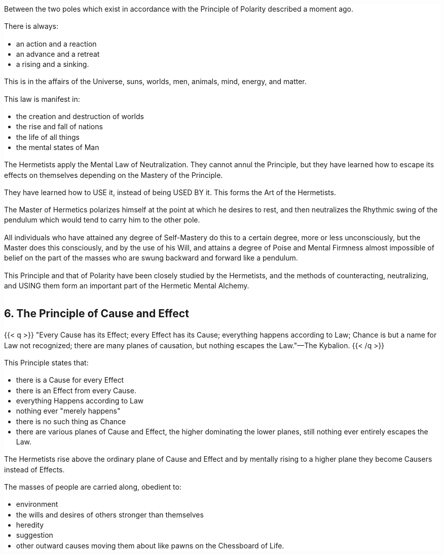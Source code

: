 Between the two poles which exist in accordance with the Principle of Polarity described a moment ago. 

There is always:
- an action and a reaction
- an advance and a retreat
- a rising and a sinking. 

This is in the affairs of the Universe, suns, worlds, men, animals, mind, energy, and matter.

This law is manifest in:
- the creation and destruction of worlds
- the rise and fall of nations
- the life of all things
- the mental states of Man 


The Hermetists  apply the Mental Law of Neutralization. They cannot annul the Principle,  but they have learned how to escape its effects on themselves depending on the Mastery of the Principle. 

They have learned how to USE it, instead of being USED BY it. This forms  the Art of the Hermetists. 

The Master of Hermetics polarizes himself at the point at which he desires to rest, and then neutralizes the Rhythmic swing of the pendulum which would tend to carry him to the other pole. 

All individuals who have attained any degree of Self-Mastery do this to a certain degree, more or less unconsciously, but the Master does this consciously, and by the use of his Will, and attains a degree of Poise and Mental Firmness almost impossible of belief on the part of the masses who are swung backward and forward like a pendulum. 

This Principle and that of Polarity have been closely studied by the Hermetists, and the methods of counteracting, neutralizing, and USING them form an important part of the Hermetic Mental Alchemy.


## 6. The Principle of Cause and Effect

{{< q >}}
"Every Cause has its Effect; every Effect has its Cause; everything happens according to Law; Chance is but a name for Law not recognized; there are many planes of causation, but nothing escapes the Law."—The Kybalion.
{{< /q >}}


This Principle states that:
- there is a Cause for every Effect
- there is an Effect from every Cause. 
- everything Happens according to Law
- nothing ever "merely happens"
- there is no such thing as Chance
- there are various planes of Cause and Effect, the higher dominating the lower planes, still nothing ever entirely escapes the Law. 

The Hermetists rise above the ordinary plane of Cause and Effect and by mentally rising to a higher plane they become Causers instead of Effects.

The masses of people are carried along, obedient to:
- environment
- the wills and desires of others stronger than themselves
- heredity
- suggestion
- other outward causes moving them about like pawns on the Chessboard of Life. 
